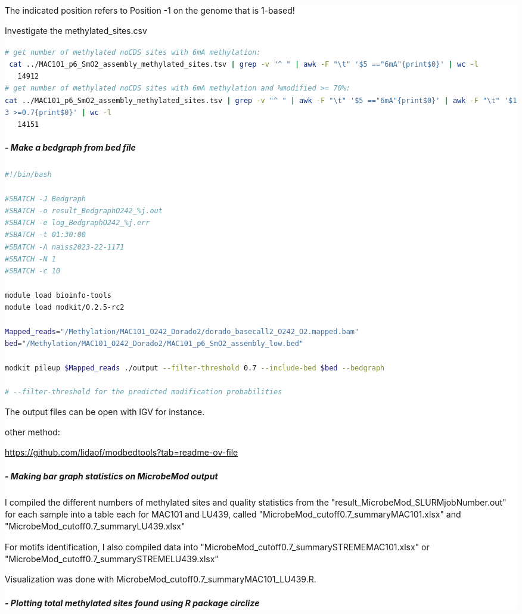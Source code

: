 The indicated position refers to Position -1 on the genome that is 1-based!

Investigate the methylated_sites.csv

``` bash
# get number of methylated noCDS sites with 6mA methylation:
 cat ../MAC101_p6_SmO2_assembly_methylated_sites.tsv | grep -v "^ " | awk -F "\t" '$5 =="6mA"{print$0}' | wc -l
   14912
# get number of methylated noCDS sites with 6mA methylation and %modified >= 70%:
cat ../MAC101_p6_SmO2_assembly_methylated_sites.tsv | grep -v "^ " | awk -F "\t" '$5 =="6mA"{print$0}' | awk -F "\t" '$13 >=0.7{print$0}' | wc -l
   14151
```

##### - Make a bedgraph from bed file

``` bash
#!/bin/bash

#SBATCH -J Bedgraph
#SBATCH -o result_BedgraphO242_%j.out
#SBATCH -e log_BedgraphO242_%j.err
#SBATCH -t 01:30:00
#SBATCH -A naiss2023-22-1171
#SBATCH -N 1
#SBATCH -c 10

module load bioinfo-tools
module load modkit/0.2.5-rc2

Mapped_reads="/Methylation/MAC101_O242_Dorado2/dorado_basecall2_O242_O2.mapped.bam"
bed="/Methylation/MAC101_O242_Dorado2/MAC101_p6_SmO2_assembly_low.bed"

modkit pileup $Mapped_reads ./output --filter-threshold 0.7 --include-bed $bed --bedgraph 

# --filter-threshold for the predicted modification probabilities
```

The output files can be open with IGV for instance.

other method:

<https://github.com/lidaof/modbedtools?tab=readme-ov-file>

##### - Making bar graph statistics on MicrobeMod output

I compiled the different numbers of methylated sites and quality statistics from the "result_MicrobeMod_SLURMjobNumber.out" for each sample into a table each for MAC101 and LU439, called "MicrobeMod_cutoff0.7_summaryMAC101.xlsx" and "MicrobeMod_cutoff0.7_summaryLU439.xlsx"

For motifs identification, I also compiled data into "MicrobeMod_cutoff0.7_summarySTREMEMAC101.xlsx" or "MicrobeMod_cutoff0.7_summarySTREMELU439.xlsx"

Visualization was done with MicrobeMod_cutoff0.7_summaryMAC101_LU439.R.

##### - Plotting total methylated sites found using R package circlize
